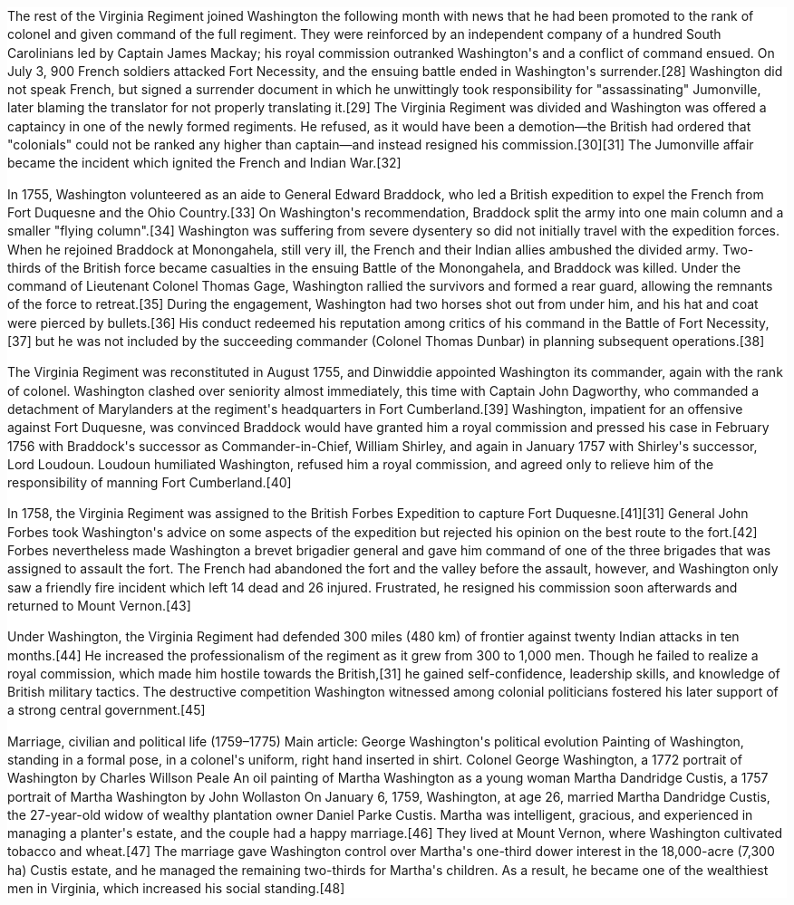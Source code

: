 The rest of the Virginia Regiment joined Washington the following month with news that he had been promoted to the rank of colonel and given command of the full regiment. They were reinforced by an independent company of a hundred South Carolinians led by Captain James Mackay; his royal commission outranked Washington's and a conflict of command ensued. On July 3, 900 French soldiers attacked Fort Necessity, and the ensuing battle ended in Washington's surrender.[28] Washington did not speak French, but signed a surrender document in which he unwittingly took responsibility for "assassinating" Jumonville, later blaming the translator for not properly translating it.[29] The Virginia Regiment was divided and Washington was offered a captaincy in one of the newly formed regiments. He refused, as it would have been a demotion—the British had ordered that "colonials" could not be ranked any higher than captain—and instead resigned his commission.[30][31] The Jumonville affair became the incident which ignited the French and Indian War.[32]

In 1755, Washington volunteered as an aide to General Edward Braddock, who led a British expedition to expel the French from Fort Duquesne and the Ohio Country.[33] On Washington's recommendation, Braddock split the army into one main column and a smaller "flying column".[34] Washington was suffering from severe dysentery so did not initially travel with the expedition forces. When he rejoined Braddock at Monongahela, still very ill, the French and their Indian allies ambushed the divided army. Two-thirds of the British force became casualties in the ensuing Battle of the Monongahela, and Braddock was killed. Under the command of Lieutenant Colonel Thomas Gage, Washington rallied the survivors and formed a rear guard, allowing the remnants of the force to retreat.[35] During the engagement, Washington had two horses shot out from under him, and his hat and coat were pierced by bullets.[36] His conduct redeemed his reputation among critics of his command in the Battle of Fort Necessity,[37] but he was not included by the succeeding commander (Colonel Thomas Dunbar) in planning subsequent operations.[38]

The Virginia Regiment was reconstituted in August 1755, and Dinwiddie appointed Washington its commander, again with the rank of colonel. Washington clashed over seniority almost immediately, this time with Captain John Dagworthy, who commanded a detachment of Marylanders at the regiment's headquarters in Fort Cumberland.[39] Washington, impatient for an offensive against Fort Duquesne, was convinced Braddock would have granted him a royal commission and pressed his case in February 1756 with Braddock's successor as Commander-in-Chief, William Shirley, and again in January 1757 with Shirley's successor, Lord Loudoun. Loudoun humiliated Washington, refused him a royal commission, and agreed only to relieve him of the responsibility of manning Fort Cumberland.[40]

In 1758, the Virginia Regiment was assigned to the British Forbes Expedition to capture Fort Duquesne.[41][31] General John Forbes took Washington's advice on some aspects of the expedition but rejected his opinion on the best route to the fort.[42] Forbes nevertheless made Washington a brevet brigadier general and gave him command of one of the three brigades that was assigned to assault the fort. The French had abandoned the fort and the valley before the assault, however, and Washington only saw a friendly fire incident which left 14 dead and 26 injured. Frustrated, he resigned his commission soon afterwards and returned to Mount Vernon.[43]

Under Washington, the Virginia Regiment had defended 300 miles (480 km) of frontier against twenty Indian attacks in ten months.[44] He increased the professionalism of the regiment as it grew from 300 to 1,000 men. Though he failed to realize a royal commission, which made him hostile towards the British,[31] he gained self-confidence, leadership skills, and knowledge of British military tactics. The destructive competition Washington witnessed among colonial politicians fostered his later support of a strong central government.[45]

Marriage, civilian and political life (1759–1775)
Main article: George Washington's political evolution
Painting of Washington, standing in a formal pose, in a colonel's uniform, right hand inserted in shirt.
Colonel George Washington, a 1772 portrait of Washington by Charles Willson Peale
An oil painting of Martha Washington as a young woman
Martha Dandridge Custis, a 1757 portrait of Martha Washington by John Wollaston
On January 6, 1759, Washington, at age 26, married Martha Dandridge Custis, the 27-year-old widow of wealthy plantation owner Daniel Parke Custis. Martha was intelligent, gracious, and experienced in managing a planter's estate, and the couple had a happy marriage.[46] They lived at Mount Vernon, where Washington cultivated tobacco and wheat.[47] The marriage gave Washington control over Martha's one-third dower interest in the 18,000-acre (7,300 ha) Custis estate, and he managed the remaining two-thirds for Martha's children. As a result, he became one of the wealthiest men in Virginia, which increased his social standing.[48]
